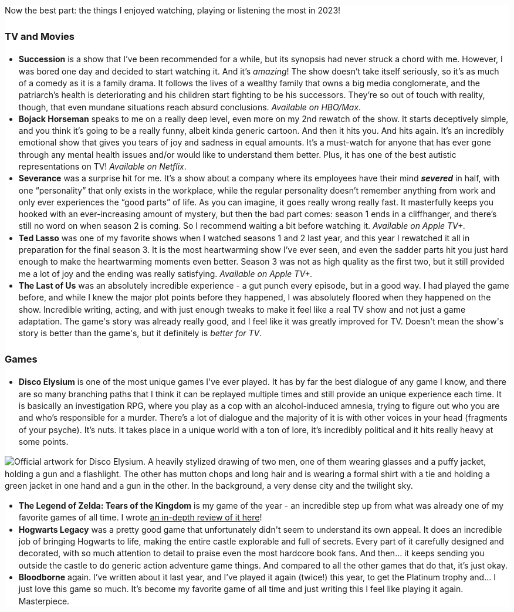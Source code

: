 Now the best part: the things I enjoyed watching, playing or listening the most in 2023!

### TV and Movies

* **Succession** is a show that I’ve been recommended for a while, but its synopsis had never struck a chord with me. However, I was bored one day and decided to start watching it. And it’s *amazing*! The show doesn’t take itself seriously, so it’s as much of a comedy as it is a family drama. It follows the lives of a wealthy family that owns a big media conglomerate, and the patriarch’s health is deteriorating and his children start fighting to be his successors. They’re so out of touch with reality, though, that even mundane situations reach absurd conclusions. *Available on HBO/Max*.
* **Bojack Horseman** speaks to me on a really deep level, even more on my 2nd rewatch of the show. It starts deceptively simple, and you think it’s going to be a really funny, albeit kinda generic cartoon. And then it hits you. And hits again. It’s an incredibly emotional show that gives you tears of joy and sadness in equal amounts. It’s a must-watch for anyone that has ever gone through any mental health issues and/or would like to understand them better. Plus, it has one of the best autistic representations on TV! *Available on Netflix*.
* **Severance** was a surprise hit for me. It’s a show about a company where its employees have their mind ***severed*** in half, with one “personality” that only exists in the workplace, while the regular personality doesn’t remember anything from work and only ever experiences the “good parts” of life. As you can imagine, it goes really wrong really fast. It masterfully keeps you hooked with an ever-increasing amount of mystery, but then the bad part comes: season 1 ends in a cliffhanger, and there’s still no word on when season 2 is coming. So I recommend waiting a bit before watching it. *Available on Apple TV+.*
* **Ted Lasso** was one of my favorite shows when I watched seasons 1 and 2 last year, and this year I rewatched it all in preparation for the final season 3. It is the most heartwarming show I’ve ever seen, and even the sadder parts hit you just hard enough to make the heartwarming moments even better. Season 3 was not as high quality as the first two, but it still provided me a lot of joy and the ending was really satisfying. *Available on Apple TV+.*
* **The Last of Us** was an absolutely incredible experience - a gut punch every episode, but in a good way. I had played the game before, and while I knew the major plot points before they happened, I was absolutely floored when they happened on the show. Incredible writing, acting, and with just enough tweaks to make it feel like a real TV show and not just a game adaptation. The game's story was already really good, and I feel like it was greatly improved for TV. Doesn't mean the show's story is better than the game's, but it definitely is *better for TV*.

### Games

* **Disco Elysium** is one of the most unique games I've ever played. It has by far the best dialogue of any game I know, and there are so many branching paths that I think it can be replayed multiple times and still provide an unique experience each time. It is basically an investigation RPG, where you play as a cop with an alcohol-induced amnesia, trying to figure out who you are and who’s responsible for a murder. There’s a lot of dialogue and the majority of it is with other voices in your head (fragments of your psyche). It’s nuts. It takes place in a unique world with a ton of lore, it’s incredibly political and it hits really heavy at some points.

![Official artwork for Disco Elysium. A heavily stylized drawing of two men, one of them wearing glasses and a puffy jacket, holding a gun and a flashlight. The other has mutton chops and long hair and is wearing a formal shirt with a tie and holding a green jacket in one hand and a gun in the other. In the background, a very dense city and the twilight sky.](/images/posts/2023-year-in-review/disco-elysium.jpg)

* **The Legend of Zelda: Tears of the Kingdom** is my game of the year - an incredible step up from what was already one of my favorite games of all time. I wrote [an in-depth review of it here](/review-zelda-tears-of-the-kingdom)!
* **Hogwarts Legacy** was a pretty good game that unfortunately didn't seem to understand its own appeal. It does an incredible job of bringing Hogwarts to life, making the entire castle explorable and full of secrets. Every part of it carefully designed and decorated, with so much attention to detail to praise even the most hardcore book fans. And then… it keeps sending you outside the castle to do generic action adventure game things. And compared to all the other games that do that, it’s just okay.
* **Bloodborne** again. I’ve written about it last year, and I’ve played it again (twice!) this year, to get the Platinum trophy and… I just love this game so much. It’s become my favorite game of all time and just writing this I feel like playing it again. Masterpiece.
